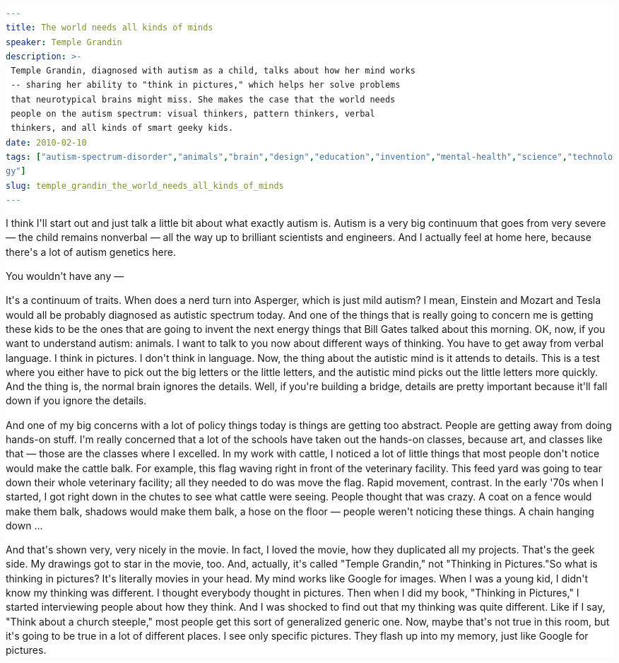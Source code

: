 ```yaml
---
title: The world needs all kinds of minds
speaker: Temple Grandin
description: >-
 Temple Grandin, diagnosed with autism as a child, talks about how her mind works
 -- sharing her ability to "think in pictures," which helps her solve problems
 that neurotypical brains might miss. She makes the case that the world needs
 people on the autism spectrum: visual thinkers, pattern thinkers, verbal
 thinkers, and all kinds of smart geeky kids.
date: 2010-02-10
tags: ["autism-spectrum-disorder","animals","brain","design","education","invention","mental-health","science","technology"]
slug: temple_grandin_the_world_needs_all_kinds_of_minds
---
```


I think I'll start out and just talk a little bit about what exactly autism is. Autism is
a very big continuum that goes from very severe — the child remains nonverbal — all the
way up to brilliant scientists and engineers. And I actually feel at home here, because
there's a lot of autism genetics here.

You wouldn't have any —

It's a continuum of traits. When does a nerd turn into Asperger, which is just mild
autism? I mean, Einstein and Mozart and Tesla would all be probably diagnosed as autistic
spectrum today. And one of the things that is really going to concern me is getting these
kids to be the ones that are going to invent the next energy things that Bill Gates talked
about this morning. OK, now, if you want to understand autism: animals. I want to talk to
you now about different ways of thinking. You have to get away from verbal language. I
think in pictures. I don't think in language. Now, the thing about the autistic mind is it
attends to details. This is a test where you either have to pick out the big letters or
the little letters, and the autistic mind picks out the little letters more quickly. And
the thing is, the normal brain ignores the details. Well, if you're building a bridge,
details are pretty important because it'll fall down if you ignore the
details.

And one of my big concerns with a lot of policy things today is things are getting too
abstract. People are getting away from doing hands-on stuff. I'm really concerned that a
lot of the schools have taken out the hands-on classes, because art, and classes like that
— those are the classes where I excelled. In my work with cattle, I noticed a lot of little
things that most people don't notice would make the cattle balk. For example, this flag
waving right in front of the veterinary facility. This feed yard was going to tear down
their whole veterinary facility; all they needed to do was move the flag. Rapid movement,
contrast. In the early '70s when I started, I got right down in the chutes to see what
cattle were seeing. People thought that was crazy. A coat on a fence would make them balk,
shadows would make them balk, a hose on the floor — people weren't noticing these things.
A chain hanging down ...

And that's shown very, very nicely in the movie. In fact, I loved the movie, how they
duplicated all my projects. That's the geek side. My drawings got to star in the movie,
too. And, actually, it's called "Temple Grandin," not "Thinking in Pictures."So what is
thinking in pictures? It's literally movies in your head. My mind works like Google for
images. When I was a young kid, I didn't know my thinking was different. I thought
everybody thought in pictures. Then when I did my book, "Thinking in Pictures," I started
interviewing people about how they think. And I was shocked to find out that my thinking
was quite different. Like if I say, "Think about a church steeple," most people get this
sort of generalized generic one. Now, maybe that's not true in this room, but it's going
to be true in a lot of different places. I see only specific pictures. They flash up into
my memory, just like Google for pictures.

